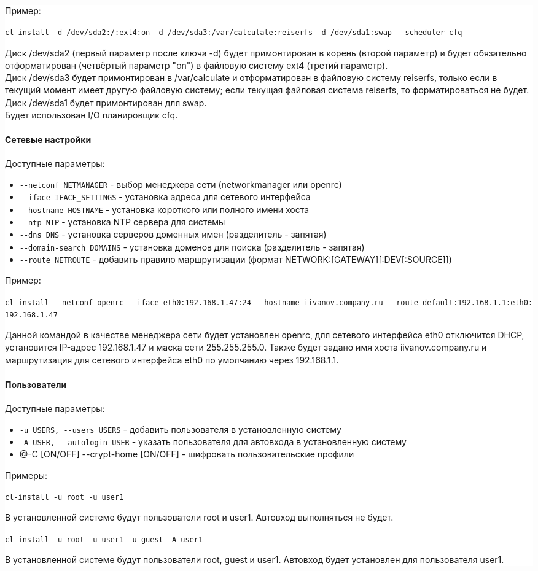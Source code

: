 Пример:  

    
    cl-install -d /dev/sda2:/:ext4:on -d /dev/sda3:/var/calculate:reiserfs -d /dev/sda1:swap --scheduler cfq
    

Диск /dev/sda2 (первый параметр после ключа -d) будет примонтирован в корень (второй параметр) и будет обязательно отформатирован (четвёртый параметр "on") в файловую систему ext4 (третий параметр).  
Диск /dev/sda3 будет примонтирован в /var/calculate и отформатирован в файловую систему reiserfs, только если в текущий момент имеет другую файловую систему; если текущая файловая система reiserfs, то форматироваться не будет.  
Диск /dev/sda1 будет примонтирован для swap.  
Будет использован I/O планировщик cfq.

#### Сетевые настройки
Доступные параметры:

* `--netconf NETMANAGER` - выбор менеджера сети (networkmanager или openrc)
* `--iface IFACE_SETTINGS` - установка адреса для сетевого интерфейса
* `--hostname HOSTNAME` - установка короткого или полного имени хоста
* `--ntp NTP` - установка NTP сервера для системы
* `--dns DNS` - установка серверов доменных имен (разделитель - запятая)
* `--domain-search DOMAINS` - установка доменов для поиска (разделитель - запятая)
* `--route NETROUTE` - добавить правило маршрутизации (формат NETWORK:\[GATEWAY\]\[:DEV\[:SOURCE\]\])

Пример:  

    
    cl-install --netconf openrc --iface eth0:192.168.1.47:24 --hostname iivanov.company.ru --route default:192.168.1.1:eth0:192.168.1.47
    

Данной командой в качестве менеджера сети будет установлен openrc, для сетевого интерфейса eth0 отключится DHCP, установится IP-адрес 192.168.1.47 и маска сети 255.255.255.0\. Также будет задано имя хоста iivanov.company.ru и маршрутизация для сетевого интерфейса eth0 по умолчанию через 192.168.1.1\.

#### Пользователи
Доступные параметры:

* `-u USERS, --users USERS` - добавить пользователя в установленную систему
* `-A USER, --autologin USER` - указать пользователя для автовхода в установленную систему
* @-C \[ON/OFF\] --crypt-home \[ON/OFF\] - шифровать пользовательские профили

Примеры:  

    
    cl-install -u root -u user1
    

В установленной системе будут пользователи root и user1\. Автовход выполняться не будет.

    
    cl-install -u root -u user1 -u guest -A user1
    

В установленной системе будут пользователи root, guest и user1\. Автовход будет установлен для пользователя user1\.
